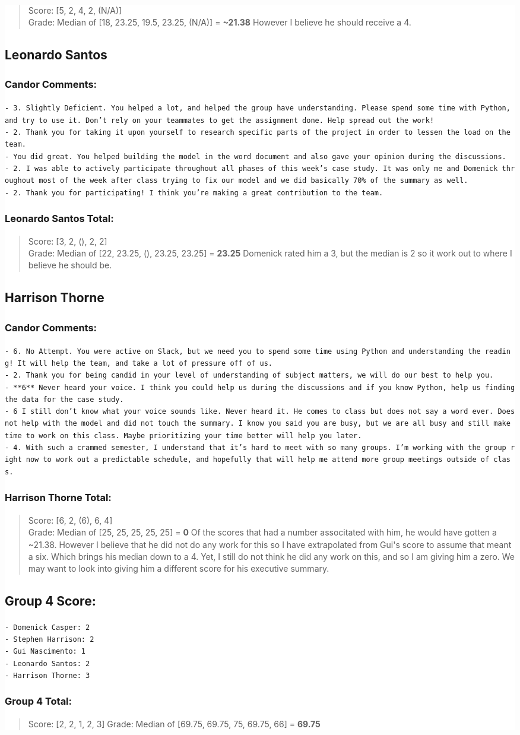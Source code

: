 > Score: [5, 2, 4, 2, (N/A)]  
> Grade: Median of [18, 23.25, 19.5, 23.25, (N/A)] = **~21.38** However I believe he should receive a 4.
## Leonardo Santos
### Candor Comments:
	- 3. Slightly Deficient. You helped a lot, and helped the group have understanding. Please spend some time with Python, and try to use it. Don’t rely on your teammates to get the assignment done. Help spread out the work!
	- 2. Thank you for taking it upon yourself to research specific parts of the project in order to lessen the load on the team.
	- You did great. You helped building the model in the word document and also gave your opinion during the discussions.
	- 2. I was able to actively participate throughout all phases of this week’s case study. It was only me and Domenick throughout most of the week after class trying to fix our model and we did basically 70% of the summary as well. 
	- 2. Thank you for participating! I think you’re making a great contribution to the team.
### Leonardo Santos Total:
> Score: [3, 2, (), 2, 2]  
> Grade: Median of [22, 23.25, (), 23.25, 23.25] = **23.25** Domenick rated him a 3, but the median is 2 so it work out to where I believe he should be.
## Harrison Thorne
### Candor Comments:
	- 6. No Attempt. You were active on Slack, but we need you to spend some time using Python and understanding the reading! It will help the team, and take a lot of pressure off of us.
	- 2. Thank you for being candid in your level of understanding of subject matters, we will do our best to help you.
	- **6** Never heard your voice. I think you could help us during the discussions and if you know Python, help us finding the data for the case study.
	- 6 I still don’t know what your voice sounds like. Never heard it. He comes to class but does not say a word ever. Does not help with the model and did not touch the summary. I know you said you are busy, but we are all busy and still make time to work on this class. Maybe prioritizing your time better will help you later.
	- 4. With such a crammed semester, I understand that it’s hard to meet with so many groups. I’m working with the group right now to work out a predictable schedule, and hopefully that will help me attend more group meetings outside of class.
### Harrison Thorne Total:
> Score: [6, 2, (6), 6, 4]  
> Grade: Median of [25, 25, 25, 25, 25] = **0**  Of the scores that had a number associtated with him, he would have gotten a ~21.38.  However I believe that he did not do any work for this so I have extrapolated from Gui's score to assume that meant a six.  Which brings his median down to a 4.  Yet, I still do not think he did any work on this, and so I am giving him a zero.  We may want to look into giving him a different score for his executive summary.
## Group 4 Score: 
	- Domenick Casper: 2
	- Stephen Harrison: 2
	- Gui Nascimento: 1
	- Leonardo Santos: 2
	- Harrison Thorne: 3
### Group 4 Total: 
> Score: [2, 2, 1, 2, 3] 
> Grade: Median of [69.75, 69.75, 75, 69.75, 66] = **69.75**
